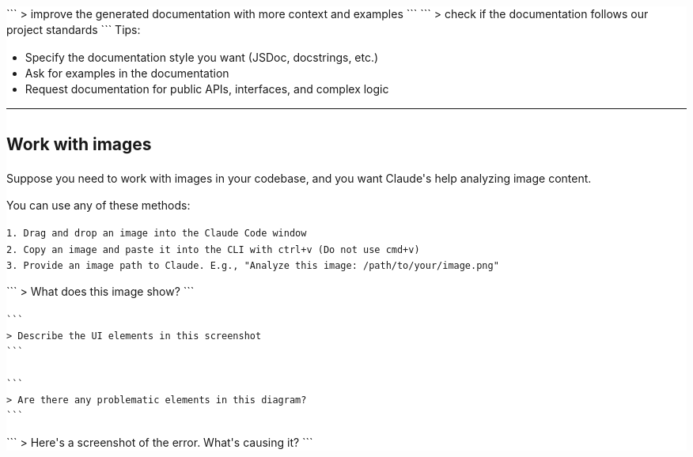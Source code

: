   <Step title="Review and enhance">
    ```
    > improve the generated documentation with more context and examples 
    ```
  </Step>

  <Step title="Verify documentation">
    ```
    > check if the documentation follows our project standards 
    ```
  </Step>
</Steps>

<Tip>
  Tips:

  * Specify the documentation style you want (JSDoc, docstrings, etc.)
  * Ask for examples in the documentation
  * Request documentation for public APIs, interfaces, and complex logic
</Tip>

***

## Work with images

Suppose you need to work with images in your codebase, and you want Claude's help analyzing image content.

<Steps>
  <Step title="Add an image to the conversation">
    You can use any of these methods:

    1. Drag and drop an image into the Claude Code window
    2. Copy an image and paste it into the CLI with ctrl+v (Do not use cmd+v)
    3. Provide an image path to Claude. E.g., "Analyze this image: /path/to/your/image.png"
  </Step>

  <Step title="Ask Claude to analyze the image">
    ```
    > What does this image show?
    ```

    ```
    > Describe the UI elements in this screenshot
    ```

    ```
    > Are there any problematic elements in this diagram?
    ```
  </Step>

  <Step title="Use images for context">
    ```
    > Here's a screenshot of the error. What's causing it?
    ```

